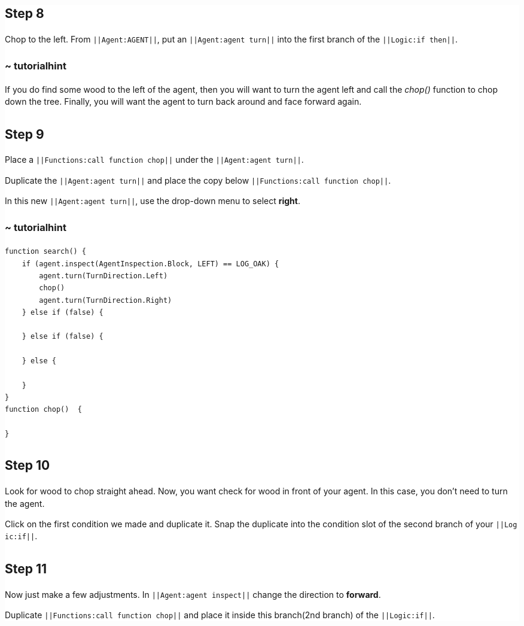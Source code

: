 ## Step 8
Chop to the left. From ``||Agent:AGENT||``, put an ``||Agent:agent turn||`` into the first branch of the ``||Logic:if then||``.

### ~ tutorialhint
If you do find some wood to the left of the agent, then you will want to turn the agent left and call the *chop()* function to chop down the tree. Finally, you will want the agent to turn back around and face forward again.

## Step 9
Place a ``||Functions:call function chop||`` under the ``||Agent:agent turn||``.

Duplicate the ``||Agent:agent turn||`` and place the copy below ``||Functions:call function chop||``.

In this new ``||Agent:agent turn||``, use the drop-down menu to select **right**. 

### ~ tutorialhint

``` blocks
function search() {
    if (agent.inspect(AgentInspection.Block, LEFT) == LOG_OAK) {
        agent.turn(TurnDirection.Left)
        chop()
        agent.turn(TurnDirection.Right)
    } else if (false) {

    } else if (false) {

    } else {

    }
}
function chop()  {

}
```

## Step 10
Look for wood to chop straight ahead. Now, you want check for wood in front of your agent. In this case, you don’t need to turn the agent.

Click on the first condition we made and duplicate it. Snap the duplicate into the condition slot of the second branch of your ``||Logic:if||``.

## Step 11
Now just make a few adjustments. In ``||Agent:agent inspect||`` change the direction to **forward**.

Duplicate ``||Functions:call function chop||`` and place it inside this branch(2nd branch) of the ``||Logic:if||``.
